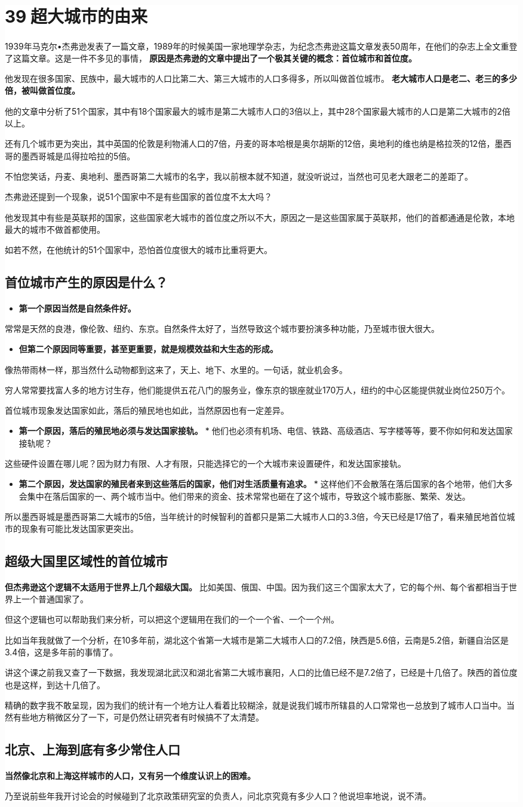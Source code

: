 # 39 超大城市的由来

1939年马克尔•杰弗逊发表了一篇文章，1989年的时候美国一家地理学杂志，为纪念杰弗逊这篇文章发表50周年，在他们的杂志上全文重登了这篇文章。这是一件不多见的事情， **原因是杰弗逊的文章中提出了一个极其关键的概念：首位城市和首位度。**

他发现在很多国家、民族中，最大城市的人口比第二大、第三大城市的人口多得多，所以叫做首位城市。 **老大城市人口是老二、老三的多少倍，被叫做首位度。**

他的文章中分析了51个国家，其中有18个国家最大的城市是第二大城市人口的3倍以上，其中28个国家最大城市的人口是第二大城市的2倍以上。

还有几个城市更为突出，其中英国的伦敦是利物浦人口的7倍，丹麦的哥本哈根是奥尔胡斯的12倍，奥地利的维也纳是格拉茨的12倍，墨西哥的墨西哥城是瓜得拉哈拉的5倍。

不怕您笑话，丹麦、奥地利、墨西哥第二大城市的名字，我以前根本就不知道，就没听说过，当然也可见老大跟老二的差距了。

杰弗逊还提到一个现象，说51个国家中不是有些国家的首位度不太大吗？

他发现其中有些是英联邦的国家，这些国家老大城市的首位度之所以不大，原因之一是这些国家属于英联邦，他们的首都通通是伦敦，本地最大的城市不做首都使用。

如若不然，在他统计的51个国家中，恐怕首位度很大的城市比重将更大。

## 首位城市产生的原因是什么？

* **第一个原因当然是自然条件好。** 

常常是天然的良港，像伦敦、纽约、东京。自然条件太好了，当然导致这个城市要扮演多种功能，乃至城市很大很大。

* **但第二个原因同等重要，甚至更重要，就是规模效益和大生态的形成。** 

像热带雨林一样，那当然什么动物都到这来了，天上、地下、水里的。一句话，就业机会多。

穷人常常要找富人多的地方讨生存，他们能提供五花八门的服务业，像东京的银座就业170万人，纽约的中心区能提供就业岗位250万个。

首位城市现象发达国家如此，落后的殖民地也如此，当然原因也有一定差异。

* **第一个原因，落后的殖民地必须与发达国家接轨。** * 他们也必须有机场、电信、铁路、高级酒店、写字楼等等，要不你如何和发达国家接轨呢？

这些硬件设置在哪儿呢？因为财力有限、人才有限，只能选择它的一个大城市来设置硬件，和发达国家接轨。

* **第二个原因，发达国家的殖民者来到这些落后的国家，他们对生活质量有追求。** * 这样他们不会散落在落后国家的各个地带，他们大多会集中在落后国家的一、两个城市当中。他们带来的资金、技术常常也砸在了这个城市，导致这个城市膨胀、繁荣、发达。

所以墨西哥城是墨西哥第二大城市的5倍，当年统计的时候智利的首都只是第二大城市人口的3.3倍，今天已经是17倍了，看来殖民地首位城市的现象有可能比发达国家更突出。

## 超级大国里区域性的首位城市

 **但杰弗逊这个逻辑不太适用于世界上几个超级大国。** 比如美国、俄国、中国。因为我们这三个国家太大了，它的每个州、每个省都相当于世界上一个普通国家了。

但这个逻辑也可以帮助我们来分析，可以把这个逻辑用在我们的一个一个省、一个一个州。

比如当年我就做了一个分析，在10多年前，湖北这个省第一大城市是第二大城市人口的7.2倍，陕西是5.6倍，云南是5.2倍，新疆自治区是3.4倍，这是多年前的事情了。

讲这个课之前我又查了一下数据，我发现湖北武汉和湖北省第二大城市襄阳，人口的比值已经不是7.2倍了，已经是十几倍了。陕西的首位度也是这样，到达十几倍了。

精确的数字我不敢呈现，因为我们的统计有一个地方让人看着比较糊涂，就是说我们城市所辖县的人口常常也一总放到了城市人口当中。当然有些地方稍微区分了一下，可是仍然让研究者有时候搞不了太清楚。

## 北京、上海到底有多少常住人口

 **当然像北京和上海这样城市的人口，又有另一个维度认识上的困难。**

乃至说前些年我开讨论会的时候碰到了北京政策研究室的负责人，问北京究竟有多少人口？他说坦率地说，说不清。
